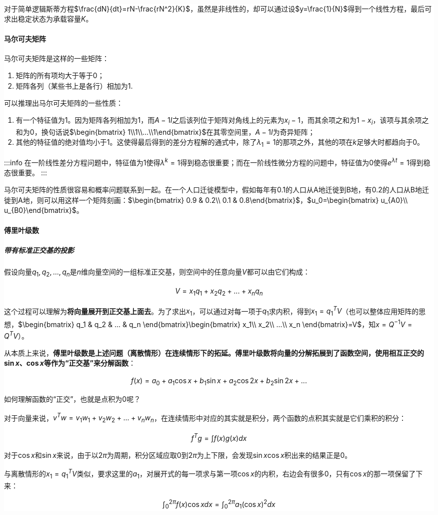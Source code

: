对于简单逻辑斯蒂方程$\frac{dN}{dt}=rN-\frac{rN^2}{K}$，虽然是非线性的，却可以通过设$y=\frac{1}{N}$得到一个线性方程，最后可求出稳定状态为承载容量$K$。

#### 马尔可夫矩阵

马尔可夫矩阵是这样的一些矩阵：

1.  矩阵的所有项均大于等于0；
2.  矩阵各列（某些书上是各行）相加为1.

可以推理出马尔可夫矩阵的一些性质：

1.  有一个特征值为1。因为矩阵各列相加为1，而$A-1I$之后该列位于矩阵对角线上的元素为$x_i-1$，而其余项之和为$1-x_i$，该项与其余项之和为0，换句话说$\begin{bmatrix} 1\\1\\...\\1\end{bmatrix}$在其零空间里，$A-1I$为奇异矩阵；
2.  其他的特征值的绝对值均小于1。这使得最后得到的差分方程解的通式中，除了$\lambda_1=1$的那项之外，其他的项在$k$足够大时都趋向于0。

:::info
在一阶线性差分方程问题中，特征值为1使得$\lambda^k=1$得到稳态很重要；而在一阶线性微分方程的问题中，特征值为0使得$e^{\lambda t}=1$得到稳态很重要。
:::

马尔可夫矩阵的性质很容易和概率问题联系到一起。在一个人口迁徙模型中，假如每年有0.1的人口从A地迁徙到B地，有0.2的人口从B地迁徙到A地，则可以用这样一个矩阵刻画：$\begin{bmatrix} 0.9 & 0.2\\ 0.1 & 0.8\end{bmatrix}$，$u_0=\begin{bmatrix} u_{A0}\\ u_{B0}\end{bmatrix}$。

#### 傅里叶级数

##### 带有标准正交基的投影

假设向量$q_1, q_2, ..., q_n$是$n$维向量空间的一组标准正交基，则空间中的任意向量$V$都可以由它们构成：

$$
V=x_1q_1 + x_2q_2 + ... + x_nq_n
$$

这个过程可以理解为**将向量展开到正交基上面去**。为了求出$x_1$，可以通过对每一项于$q_1$求内积，得到$x_1=q_1^TV$（也可以整体应用矩阵的思想，$\begin{bmatrix} q_1 & q_2 & ... & q_n \end{bmatrix}\begin{bmatrix} x_1\\ x_2\\ ...\\ x_n \end{bmatrix}=V$，知$x=Q^{-1}V=Q^TV$）。

从本质上来说，**傅里叶级数是上述问题（离散情形）在连续情形下的拓延。傅里叶级数将向量的分解拓展到了函数空间，使用相互正交的$\sin x$、$\cos x$等作为“正交基”来分解函数**：

$$
f(x)=a_0+a_1\cos x+b_1\sin x + a_2\cos 2x + b_2\sin 2x + ...
$$

如何理解函数的“正交”，也就是点积为0呢？

对于向量来说，$v^Tw=v_1w_1+v_2w_2+...+v_nw_n$，在连续情形中对应的其实就是积分，两个函数的点积其实就是它们乘积的积分：

$$
f^Tg=\int f(x)g(x)dx
$$

对于$\cos x$和$\sin x$来说，由于以$2\pi$为周期，积分区域应取$0$到$2\pi$为上下限，会发现$\sin x\cos x$积出来的结果正是0。

与离散情形的$x_1=q_1^TV$类似，要求这里的$a_1$，对展开式的每一项求与第一项$\cos x$的内积，右边会有很多0，只有$\cos x$的那一项保留了下来：

$$
\int_0^{2\pi}f(x)\cos xdx=\int_0^{2\pi}a_1(\cos x)^2dx
$$
